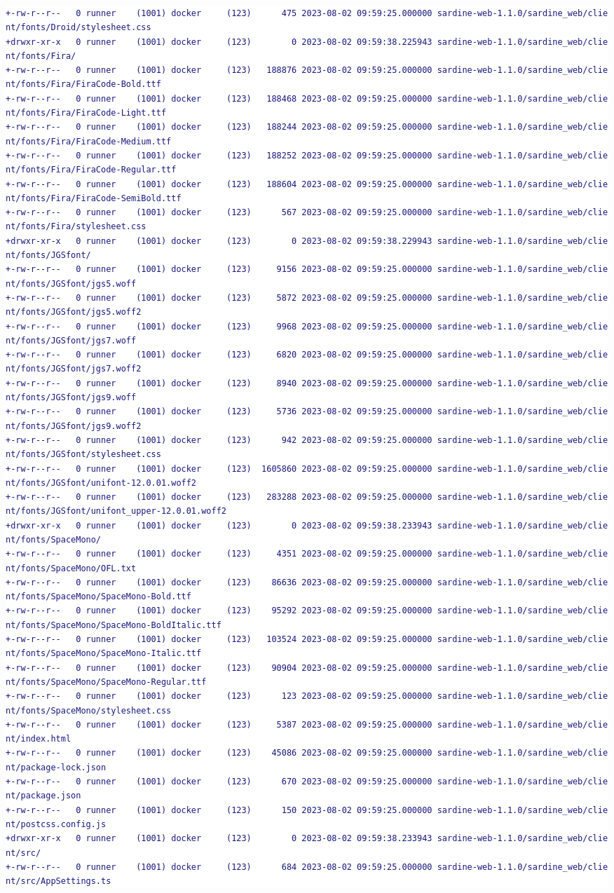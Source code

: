 ```diff
+-rw-r--r--   0 runner    (1001) docker     (123)      475 2023-08-02 09:59:25.000000 sardine-web-1.1.0/sardine_web/client/fonts/Droid/stylesheet.css
+drwxr-xr-x   0 runner    (1001) docker     (123)        0 2023-08-02 09:59:38.225943 sardine-web-1.1.0/sardine_web/client/fonts/Fira/
+-rw-r--r--   0 runner    (1001) docker     (123)   188876 2023-08-02 09:59:25.000000 sardine-web-1.1.0/sardine_web/client/fonts/Fira/FiraCode-Bold.ttf
+-rw-r--r--   0 runner    (1001) docker     (123)   188468 2023-08-02 09:59:25.000000 sardine-web-1.1.0/sardine_web/client/fonts/Fira/FiraCode-Light.ttf
+-rw-r--r--   0 runner    (1001) docker     (123)   188244 2023-08-02 09:59:25.000000 sardine-web-1.1.0/sardine_web/client/fonts/Fira/FiraCode-Medium.ttf
+-rw-r--r--   0 runner    (1001) docker     (123)   188252 2023-08-02 09:59:25.000000 sardine-web-1.1.0/sardine_web/client/fonts/Fira/FiraCode-Regular.ttf
+-rw-r--r--   0 runner    (1001) docker     (123)   188604 2023-08-02 09:59:25.000000 sardine-web-1.1.0/sardine_web/client/fonts/Fira/FiraCode-SemiBold.ttf
+-rw-r--r--   0 runner    (1001) docker     (123)      567 2023-08-02 09:59:25.000000 sardine-web-1.1.0/sardine_web/client/fonts/Fira/stylesheet.css
+drwxr-xr-x   0 runner    (1001) docker     (123)        0 2023-08-02 09:59:38.229943 sardine-web-1.1.0/sardine_web/client/fonts/JGSfont/
+-rw-r--r--   0 runner    (1001) docker     (123)     9156 2023-08-02 09:59:25.000000 sardine-web-1.1.0/sardine_web/client/fonts/JGSfont/jgs5.woff
+-rw-r--r--   0 runner    (1001) docker     (123)     5872 2023-08-02 09:59:25.000000 sardine-web-1.1.0/sardine_web/client/fonts/JGSfont/jgs5.woff2
+-rw-r--r--   0 runner    (1001) docker     (123)     9968 2023-08-02 09:59:25.000000 sardine-web-1.1.0/sardine_web/client/fonts/JGSfont/jgs7.woff
+-rw-r--r--   0 runner    (1001) docker     (123)     6820 2023-08-02 09:59:25.000000 sardine-web-1.1.0/sardine_web/client/fonts/JGSfont/jgs7.woff2
+-rw-r--r--   0 runner    (1001) docker     (123)     8940 2023-08-02 09:59:25.000000 sardine-web-1.1.0/sardine_web/client/fonts/JGSfont/jgs9.woff
+-rw-r--r--   0 runner    (1001) docker     (123)     5736 2023-08-02 09:59:25.000000 sardine-web-1.1.0/sardine_web/client/fonts/JGSfont/jgs9.woff2
+-rw-r--r--   0 runner    (1001) docker     (123)      942 2023-08-02 09:59:25.000000 sardine-web-1.1.0/sardine_web/client/fonts/JGSfont/stylesheet.css
+-rw-r--r--   0 runner    (1001) docker     (123)  1605860 2023-08-02 09:59:25.000000 sardine-web-1.1.0/sardine_web/client/fonts/JGSfont/unifont-12.0.01.woff2
+-rw-r--r--   0 runner    (1001) docker     (123)   283288 2023-08-02 09:59:25.000000 sardine-web-1.1.0/sardine_web/client/fonts/JGSfont/unifont_upper-12.0.01.woff2
+drwxr-xr-x   0 runner    (1001) docker     (123)        0 2023-08-02 09:59:38.233943 sardine-web-1.1.0/sardine_web/client/fonts/SpaceMono/
+-rw-r--r--   0 runner    (1001) docker     (123)     4351 2023-08-02 09:59:25.000000 sardine-web-1.1.0/sardine_web/client/fonts/SpaceMono/OFL.txt
+-rw-r--r--   0 runner    (1001) docker     (123)    86636 2023-08-02 09:59:25.000000 sardine-web-1.1.0/sardine_web/client/fonts/SpaceMono/SpaceMono-Bold.ttf
+-rw-r--r--   0 runner    (1001) docker     (123)    95292 2023-08-02 09:59:25.000000 sardine-web-1.1.0/sardine_web/client/fonts/SpaceMono/SpaceMono-BoldItalic.ttf
+-rw-r--r--   0 runner    (1001) docker     (123)   103524 2023-08-02 09:59:25.000000 sardine-web-1.1.0/sardine_web/client/fonts/SpaceMono/SpaceMono-Italic.ttf
+-rw-r--r--   0 runner    (1001) docker     (123)    90904 2023-08-02 09:59:25.000000 sardine-web-1.1.0/sardine_web/client/fonts/SpaceMono/SpaceMono-Regular.ttf
+-rw-r--r--   0 runner    (1001) docker     (123)      123 2023-08-02 09:59:25.000000 sardine-web-1.1.0/sardine_web/client/fonts/SpaceMono/stylesheet.css
+-rw-r--r--   0 runner    (1001) docker     (123)     5387 2023-08-02 09:59:25.000000 sardine-web-1.1.0/sardine_web/client/index.html
+-rw-r--r--   0 runner    (1001) docker     (123)    45086 2023-08-02 09:59:25.000000 sardine-web-1.1.0/sardine_web/client/package-lock.json
+-rw-r--r--   0 runner    (1001) docker     (123)      670 2023-08-02 09:59:25.000000 sardine-web-1.1.0/sardine_web/client/package.json
+-rw-r--r--   0 runner    (1001) docker     (123)      150 2023-08-02 09:59:25.000000 sardine-web-1.1.0/sardine_web/client/postcss.config.js
+drwxr-xr-x   0 runner    (1001) docker     (123)        0 2023-08-02 09:59:38.233943 sardine-web-1.1.0/sardine_web/client/src/
+-rw-r--r--   0 runner    (1001) docker     (123)      684 2023-08-02 09:59:25.000000 sardine-web-1.1.0/sardine_web/client/src/AppSettings.ts
```